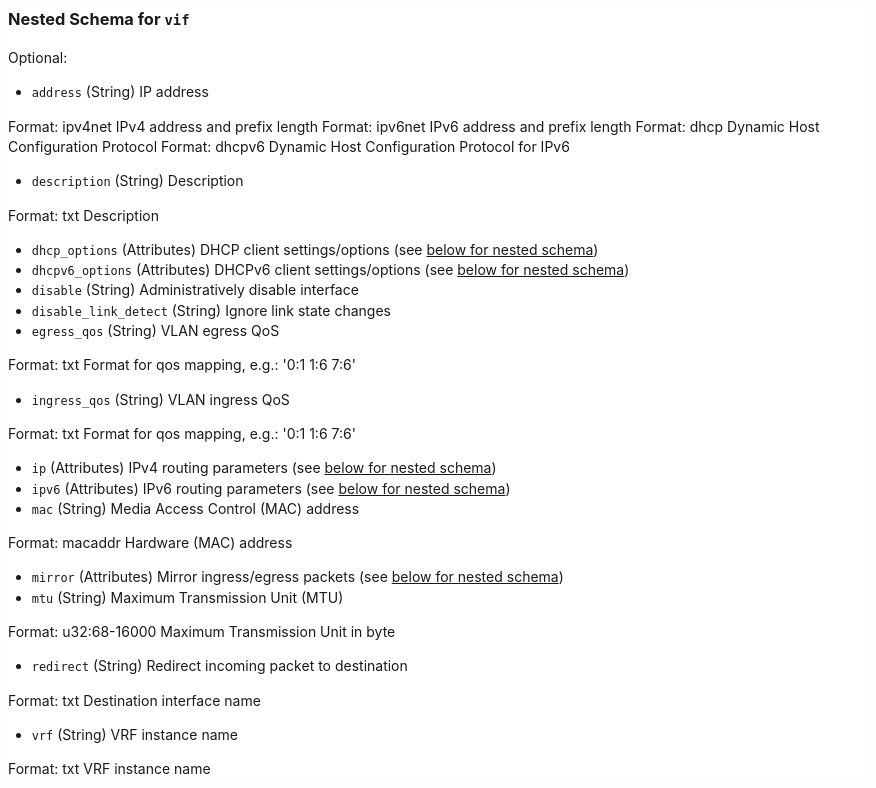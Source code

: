 
<a id="nestedatt--vif"></a>
### Nested Schema for `vif`

Optional:

- `address` (String) IP address

Format: ipv4net
IPv4 address and prefix length
Format: ipv6net
IPv6 address and prefix length
Format: dhcp
Dynamic Host Configuration Protocol
Format: dhcpv6
Dynamic Host Configuration Protocol for IPv6
- `description` (String) Description

Format: txt
Description
- `dhcp_options` (Attributes) DHCP client settings/options (see [below for nested schema](#nestedatt--vif--dhcp_options))
- `dhcpv6_options` (Attributes) DHCPv6 client settings/options (see [below for nested schema](#nestedatt--vif--dhcpv6_options))
- `disable` (String) Administratively disable interface
- `disable_link_detect` (String) Ignore link state changes
- `egress_qos` (String) VLAN egress QoS

Format: txt
Format for qos mapping, e.g.: '0:1 1:6 7:6'
- `ingress_qos` (String) VLAN ingress QoS

Format: txt
Format for qos mapping, e.g.: '0:1 1:6 7:6'
- `ip` (Attributes) IPv4 routing parameters (see [below for nested schema](#nestedatt--vif--ip))
- `ipv6` (Attributes) IPv6 routing parameters (see [below for nested schema](#nestedatt--vif--ipv6))
- `mac` (String) Media Access Control (MAC) address

Format: macaddr
Hardware (MAC) address
- `mirror` (Attributes) Mirror ingress/egress packets (see [below for nested schema](#nestedatt--vif--mirror))
- `mtu` (String) Maximum Transmission Unit (MTU)

Format: u32:68-16000
Maximum Transmission Unit in byte
- `redirect` (String) Redirect incoming packet to destination

Format: txt
Destination interface name
- `vrf` (String) VRF instance name

Format: txt
VRF instance name
